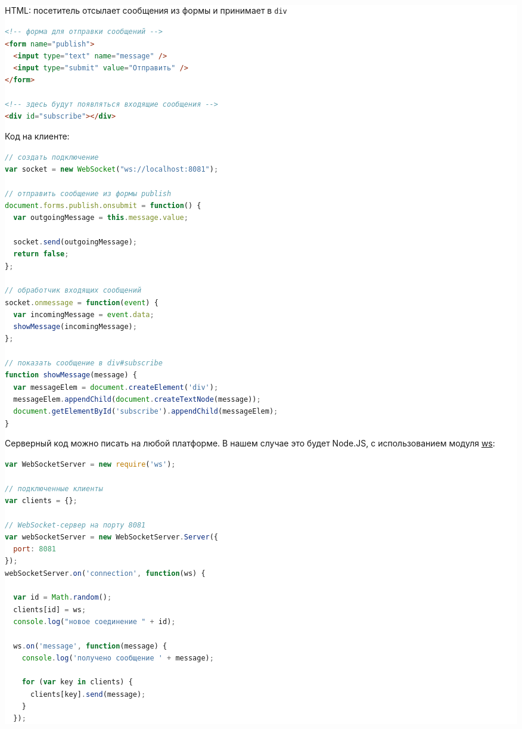 HTML: посетитель отсылает сообщения из формы и принимает в `div`

```html
<!-- форма для отправки сообщений -->
<form name="publish">
  <input type="text" name="message" />
  <input type="submit" value="Отправить" />
</form>

<!-- здесь будут появляться входящие сообщения -->
<div id="subscribe"></div>
```

Код на клиенте:

```js
// создать подключение
var socket = new WebSocket("ws://localhost:8081");

// отправить сообщение из формы publish
document.forms.publish.onsubmit = function() {
  var outgoingMessage = this.message.value;

  socket.send(outgoingMessage);
  return false;
};

// обработчик входящих сообщений
socket.onmessage = function(event) {
  var incomingMessage = event.data;
  showMessage(incomingMessage);
};

// показать сообщение в div#subscribe
function showMessage(message) {
  var messageElem = document.createElement('div');
  messageElem.appendChild(document.createTextNode(message));
  document.getElementById('subscribe').appendChild(messageElem);
}
```

Серверный код можно писать на любой платформе. В нашем случае это будет Node.JS, с использованием модуля [ws](http://einaros.github.com/ws/):

```js
var WebSocketServer = new require('ws');

// подключенные клиенты
var clients = {};

// WebSocket-сервер на порту 8081
var webSocketServer = new WebSocketServer.Server({
  port: 8081
});
webSocketServer.on('connection', function(ws) {

  var id = Math.random();
  clients[id] = ws;
  console.log("новое соединение " + id);

  ws.on('message', function(message) {
    console.log('получено сообщение ' + message);

    for (var key in clients) {
      clients[key].send(message);
    }
  });
```